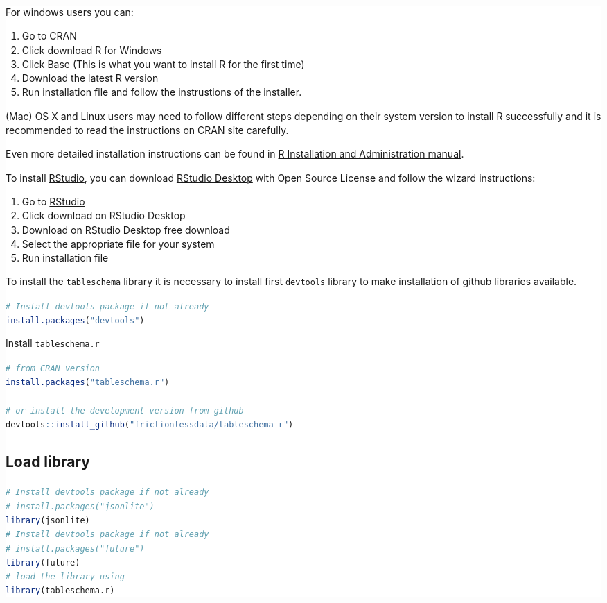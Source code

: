 For windows users you can:

1.  Go to CRAN
2.  Click download R for Windows
3.  Click Base (This is what you want to install R for the first time)
4.  Download the latest R version
5.  Run installation file and follow the instrustions of the installer.

(Mac) OS X and Linux users may need to follow different steps depending
on their system version to install R successfully and it is recommended
to read the instructions on CRAN site carefully.

Even more detailed installation instructions can be found in [R
Installation and Administration
manual](https://cran.r-project.org/doc/manuals/R-admin.html).

To install [RStudio](https://www.rstudio.com/), you can download
[RStudio Desktop](https://www.rstudio.com/products/rstudio/download/)
with Open Source License and follow the wizard instructions:

1.  Go to [RStudio](https://www.rstudio.com/products/rstudio/)
2.  Click download on RStudio Desktop
3.  Download on RStudio Desktop free download
4.  Select the appropriate file for your system
5.  Run installation file

To install the `tableschema` library it is necessary to install first
`devtools` library to make installation of github libraries available.

``` r
# Install devtools package if not already
install.packages("devtools")
```

Install `tableschema.r`

``` r
# from CRAN version
install.packages("tableschema.r")

# or install the development version from github
devtools::install_github("frictionlessdata/tableschema-r")
```

## Load library

``` r
# Install devtools package if not already
# install.packages("jsonlite")
library(jsonlite)
# Install devtools package if not already
# install.packages("future")
library(future)
# load the library using
library(tableschema.r)
```
